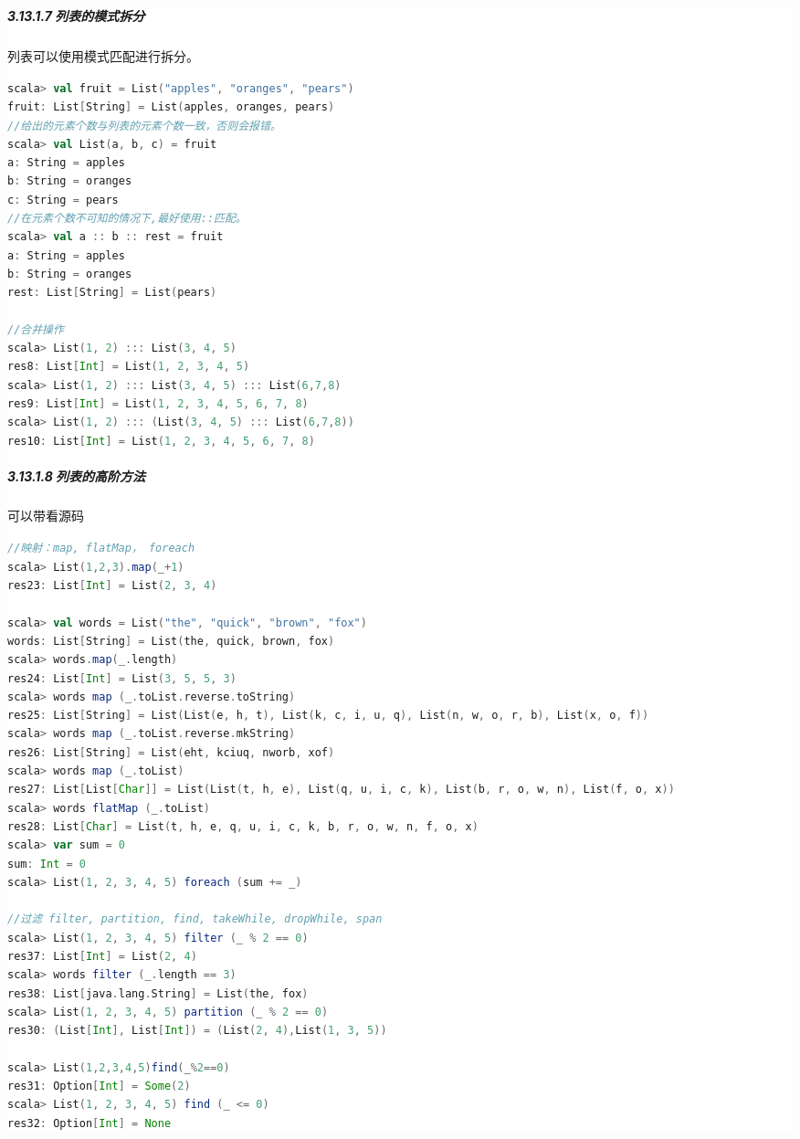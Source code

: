 ##### 3.13.1.7 列表的模式拆分

列表可以使用模式匹配进行拆分。

```scala
scala> val fruit = List("apples", "oranges", "pears")
fruit: List[String] = List(apples, oranges, pears)
//给出的元素个数与列表的元素个数一致，否则会报错。
scala> val List(a, b, c) = fruit
a: String = apples
b: String = oranges
c: String = pears
//在元素个数不可知的情况下,最好使用::匹配。
scala> val a :: b :: rest = fruit
a: String = apples
b: String = oranges
rest: List[String] = List(pears)

//合并操作
scala> List(1, 2) ::: List(3, 4, 5)
res8: List[Int] = List(1, 2, 3, 4, 5)
scala> List(1, 2) ::: List(3, 4, 5) ::: List(6,7,8)
res9: List[Int] = List(1, 2, 3, 4, 5, 6, 7, 8)
scala> List(1, 2) ::: (List(3, 4, 5) ::: List(6,7,8))
res10: List[Int] = List(1, 2, 3, 4, 5, 6, 7, 8)
```

##### 3.13.1.8 列表的高阶方法

可以带看源码

```scala
//映射：map, flatMap， foreach
scala> List(1,2,3).map(_+1)
res23: List[Int] = List(2, 3, 4)

scala> val words = List("the", "quick", "brown", "fox")
words: List[String] = List(the, quick, brown, fox)
scala> words.map(_.length)
res24: List[Int] = List(3, 5, 5, 3)
scala> words map (_.toList.reverse.toString)
res25: List[String] = List(List(e, h, t), List(k, c, i, u, q), List(n, w, o, r, b), List(x, o, f))
scala> words map (_.toList.reverse.mkString)
res26: List[String] = List(eht, kciuq, nworb, xof)
scala> words map (_.toList)
res27: List[List[Char]] = List(List(t, h, e), List(q, u, i, c, k), List(b, r, o, w, n), List(f, o, x))
scala> words flatMap (_.toList)
res28: List[Char] = List(t, h, e, q, u, i, c, k, b, r, o, w, n, f, o, x)
scala> var sum = 0
sum: Int = 0
scala> List(1, 2, 3, 4, 5) foreach (sum += _)

//过滤 filter, partition, find, takeWhile, dropWhile, span
scala> List(1, 2, 3, 4, 5) filter (_ % 2 == 0) 
res37: List[Int] = List(2, 4)
scala> words filter (_.length == 3)
res38: List[java.lang.String] = List(the, fox)
scala> List(1, 2, 3, 4, 5) partition (_ % 2 == 0)
res30: (List[Int], List[Int]) = (List(2, 4),List(1, 3, 5))

scala> List(1,2,3,4,5)find(_%2==0)
res31: Option[Int] = Some(2)
scala> List(1, 2, 3, 4, 5) find (_ <= 0)
res32: Option[Int] = None

```
